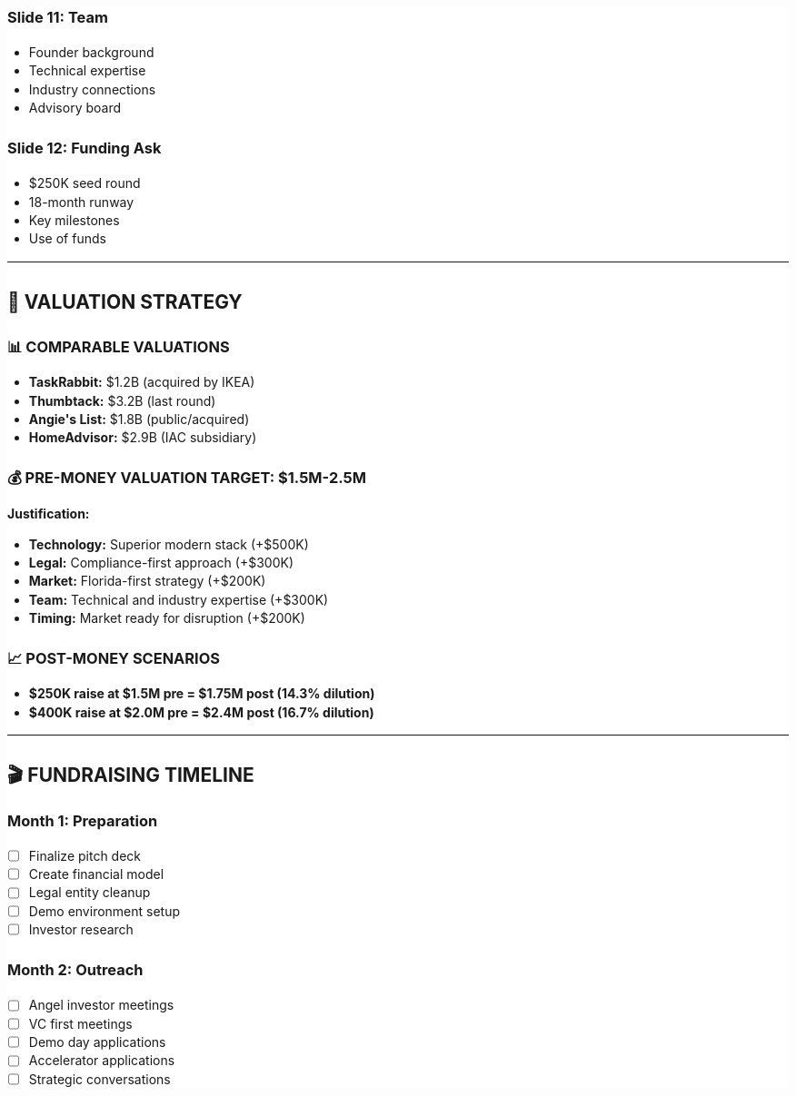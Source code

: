 ### **Slide 11: Team**
- Founder background
- Technical expertise
- Industry connections
- Advisory board

### **Slide 12: Funding Ask**
- $250K seed round
- 18-month runway
- Key milestones
- Use of funds

---

## 🎯 **VALUATION STRATEGY**

### **📊 COMPARABLE VALUATIONS**
- **TaskRabbit:** $1.2B (acquired by IKEA)
- **Thumbtack:** $3.2B (last round)
- **Angie's List:** $1.8B (public/acquired)
- **HomeAdvisor:** $2.9B (IAC subsidiary)

### **💰 PRE-MONEY VALUATION TARGET: $1.5M-2.5M**

**Justification:**
- **Technology:** Superior modern stack (+$500K)
- **Legal:** Compliance-first approach (+$300K)
- **Market:** Florida-first strategy (+$200K)
- **Team:** Technical and industry expertise (+$300K)
- **Timing:** Market ready for disruption (+$200K)

### **📈 POST-MONEY SCENARIOS**
- **$250K raise at $1.5M pre = $1.75M post (14.3% dilution)**
- **$400K raise at $2.0M pre = $2.4M post (16.7% dilution)**

---

## 🎬 **FUNDRAISING TIMELINE**

### **Month 1: Preparation**
- [ ] Finalize pitch deck
- [ ] Create financial model
- [ ] Legal entity cleanup
- [ ] Demo environment setup
- [ ] Investor research

### **Month 2: Outreach**
- [ ] Angel investor meetings
- [ ] VC first meetings
- [ ] Demo day applications
- [ ] Accelerator applications
- [ ] Strategic conversations
